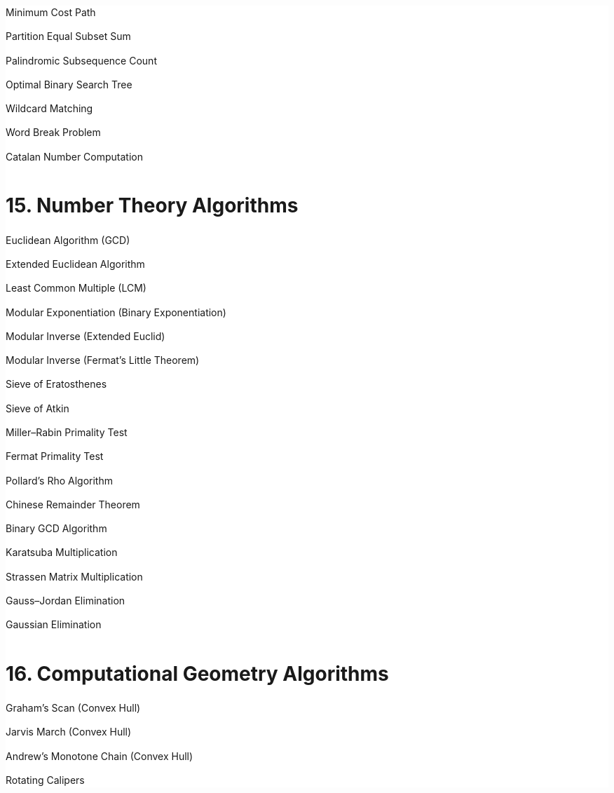 Minimum Cost Path

Partition Equal Subset Sum

Palindromic Subsequence Count

Optimal Binary Search Tree

Wildcard Matching

Word Break Problem

Catalan Number Computation



# 15. Number Theory Algorithms
Euclidean Algorithm (GCD)

Extended Euclidean Algorithm

Least Common Multiple (LCM)

Modular Exponentiation (Binary Exponentiation)

Modular Inverse (Extended Euclid)

Modular Inverse (Fermat’s Little Theorem)

Sieve of Eratosthenes

Sieve of Atkin

Miller–Rabin Primality Test

Fermat Primality Test

Pollard’s Rho Algorithm

Chinese Remainder Theorem

Binary GCD Algorithm

Karatsuba Multiplication

Strassen Matrix Multiplication

Gauss–Jordan Elimination

Gaussian Elimination



# 16. Computational Geometry Algorithms
Graham’s Scan (Convex Hull)

Jarvis March (Convex Hull)

Andrew’s Monotone Chain (Convex Hull)

Rotating Calipers
